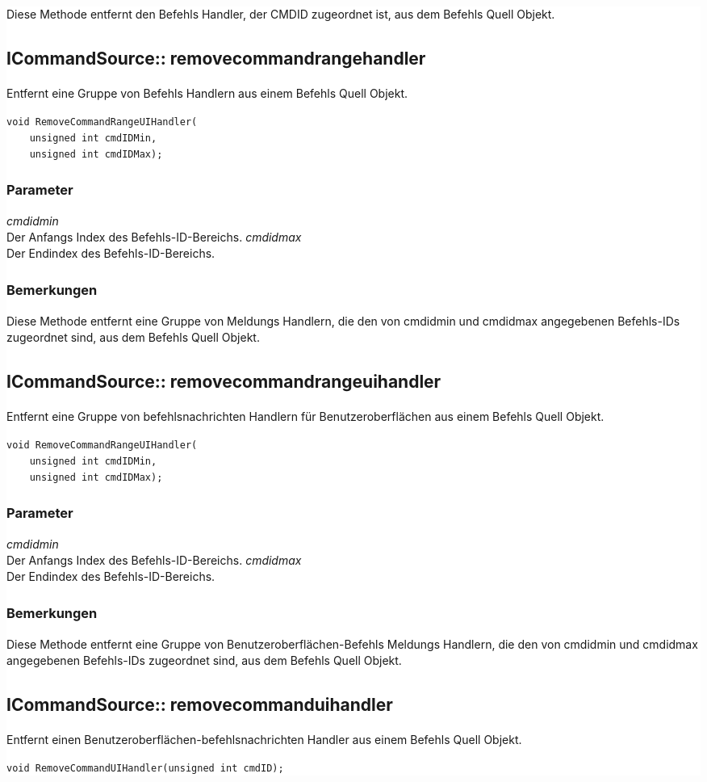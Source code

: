 Diese Methode entfernt den Befehls Handler, der CMDID zugeordnet ist, aus dem Befehls Quell Objekt.

## <a name="removecommandrangehandler"></a>ICommandSource:: removecommandrangehandler

Entfernt eine Gruppe von Befehls Handlern aus einem Befehls Quell Objekt.

```
void RemoveCommandRangeUIHandler(
    unsigned int cmdIDMin,
    unsigned int cmdIDMax);
```

### <a name="parameters"></a>Parameter

*cmdidmin*<br/>
Der Anfangs Index des Befehls-ID-Bereichs.
*cmdidmax*<br/>
Der Endindex des Befehls-ID-Bereichs.
### <a name="remarks"></a>Bemerkungen

Diese Methode entfernt eine Gruppe von Meldungs Handlern, die den von cmdidmin und cmdidmax angegebenen Befehls-IDs zugeordnet sind, aus dem Befehls Quell Objekt.

## <a name="removecommandrangeuihandler"></a>ICommandSource:: removecommandrangeuihandler

Entfernt eine Gruppe von befehlsnachrichten Handlern für Benutzeroberflächen aus einem Befehls Quell Objekt.

```
void RemoveCommandRangeUIHandler(
    unsigned int cmdIDMin,
    unsigned int cmdIDMax);
```

### <a name="parameters"></a>Parameter

*cmdidmin*<br/>
Der Anfangs Index des Befehls-ID-Bereichs.
*cmdidmax*<br/>
Der Endindex des Befehls-ID-Bereichs.
### <a name="remarks"></a>Bemerkungen

Diese Methode entfernt eine Gruppe von Benutzeroberflächen-Befehls Meldungs Handlern, die den von cmdidmin und cmdidmax angegebenen Befehls-IDs zugeordnet sind, aus dem Befehls Quell Objekt.

## <a name="removecommanduihandler"></a>ICommandSource:: removecommanduihandler

Entfernt einen Benutzeroberflächen-befehlsnachrichten Handler aus einem Befehls Quell Objekt.

```
void RemoveCommandUIHandler(unsigned int cmdID);
```
